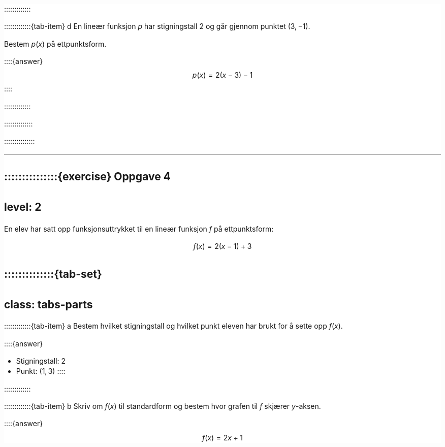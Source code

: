 
:::::::::::::


:::::::::::::{tab-item} d
En lineær funksjon $p$ har stigningstall $2$ og går gjennom punktet $(3, -1)$.

Bestem $p(x)$ på ettpunktsform.


::::{answer}
$$
p(x) = 2(x - 3) - 1
$$
::::


:::::::::::::

::::::::::::::


:::::::::::::::

---


:::::::::::::::{exercise} Oppgave 4
---
level: 2
---
En elev har satt opp funksjonsuttrykket til en lineær funksjon $f$ på ettpunktsform:

$$
f(x) = 2(x - 1) + 3
$$

::::::::::::::{tab-set}
---
class: tabs-parts
---
:::::::::::::{tab-item} a
Bestem hvilket stigningstall og hvilket punkt eleven har brukt for å sette opp $f(x)$. 

::::{answer}
* Stigningstall: $2$
* Punkt: $(1, 3)$
::::

:::::::::::::


:::::::::::::{tab-item} b
Skriv om $f(x)$ til standardform og bestem hvor grafen til $f$ skjærer $y$-aksen.

::::{answer}
$$
f(x) = 2x + 1
$$
